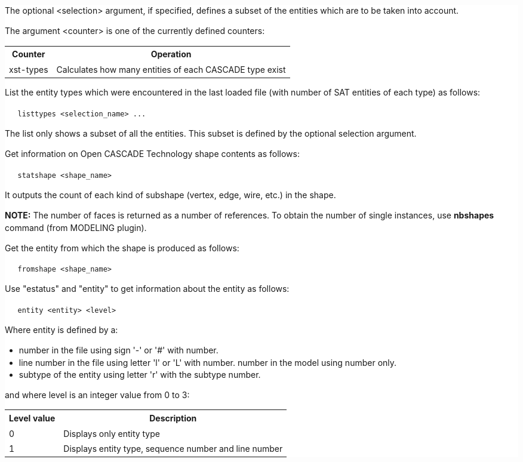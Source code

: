 The optional \<selection\> argument, if specified, defines a subset of the entities which are to be taken into account.

The argument \<counter\> is one of the currently defined counters:


<table>
  <tr>
    <th align="center">Counter</th>
    <th align="center">Operation</th>
  </tr>
  <tr>
    <td>xst-types</td>
    <td>Calculates how many entities of each CASCADE type exist</td>
  </tr>
</table>

List the entity types which were encountered in the last loaded file (with number of SAT entities of each type) as follows:

~~~{.cpp}
   listtypes <selection_name> ...
~~~

The list only shows a subset of all the entities. This subset is defined by the optional selection argument.

Get information on Open CASCADE Technology shape contents as follows:

~~~{.cpp}
   statshape <shape_name>
~~~

It outputs the count of each kind of subshape (vertex, edge, wire, etc.) in the shape.

**NOTE:** The number of faces is returned as a number of references. To obtain the number of single instances, use **nbshapes** command (from MODELING plugin).

Get the entity from which the shape is produced as follows:

~~~{.cpp}
   fromshape <shape_name>
~~~

Use "estatus" and "entity" to get information about the entity as follows:

~~~{.cpp}
   entity <entity> <level>
~~~

Where entity is defined by a:

* number in the file using sign '-' or '#' with number.
* line number in the file using letter 'l' or 'L' with number. number in the model using number only.
* subtype of the entity using letter 'r' with the subtype number.

and where level is an integer value from 0 to 3:

<table>
  <tr>
    <th align="center">Level value</th>
    <th align="center">Description</th>
  </tr>
  <tr>
    <td>0</td>
    <td>Displays only entity type</td>
  </tr>
  <tr>
    <td>1</td>
    <td>Displays entity type, sequence number and line number</td>
  </tr>
  <tr>